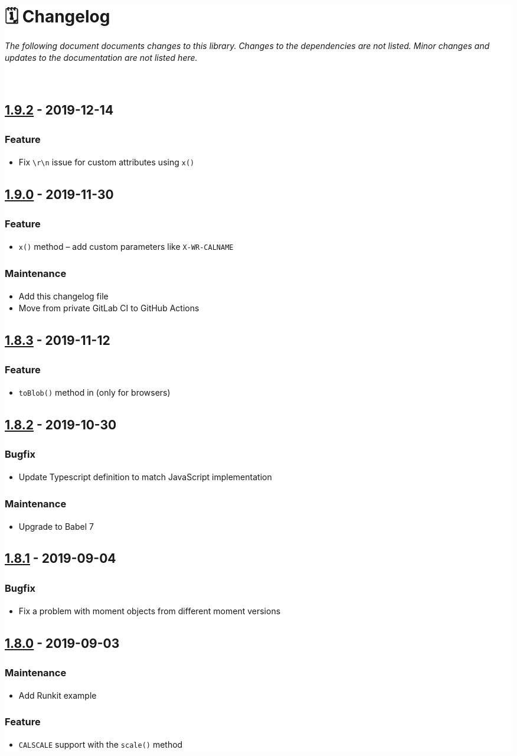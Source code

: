 # 🗓 Changelog

_The following document documents changes to this library. Changes to the dependencies are not listed. Minor changes and updates to the documentation are not listed here._

<br />

## [1.9.2](https://github.com/sebbo2002/ical-generator/releases/tag/1.9.2) - 2019-12-14
### Feature
- Fix `\r\n` issue for custom attributes using `x()`


## [1.9.0](https://github.com/sebbo2002/ical-generator/releases/tag/1.9.0) - 2019-11-30
### Feature
- `x()` method – add custom parameters like `X-WR-CALNAME`

### Maintenance
- Add this changelog file
- Move from private GitLab CI to GitHub Actions

## [1.8.3](https://github.com/sebbo2002/ical-generator/releases/tag/1.8.3) - 2019-11-12
### Feature
- `toBlob()` method in (only for browsers)


## [1.8.2](https://github.com/sebbo2002/ical-generator/releases/tag/1.8.2) - 2019-10-30
### Bugfix
- Update Typescript definition to match JavaScript implementation
### Maintenance
- Upgrade to Babel 7


## [1.8.1](https://github.com/sebbo2002/ical-generator/releases/tag/1.8.1) - 2019-09-04
### Bugfix
- Fix a problem with moment objects from different moment versions


## [1.8.0](https://github.com/sebbo2002/ical-generator/releases/tag/1.8.0) - 2019-09-03
### Maintenance
- Add Runkit example
### Feature
- `CALSCALE` support with the `scale()` method
